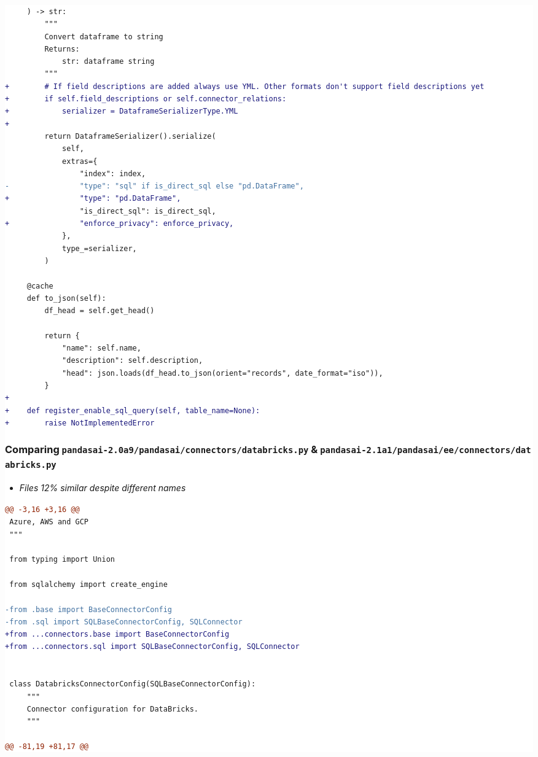 ```diff
     ) -> str:
         """
         Convert dataframe to string
         Returns:
             str: dataframe string
         """
+        # If field descriptions are added always use YML. Other formats don't support field descriptions yet
+        if self.field_descriptions or self.connector_relations:
+            serializer = DataframeSerializerType.YML
+
         return DataframeSerializer().serialize(
             self,
             extras={
                 "index": index,
-                "type": "sql" if is_direct_sql else "pd.DataFrame",
+                "type": "pd.DataFrame",
                 "is_direct_sql": is_direct_sql,
+                "enforce_privacy": enforce_privacy,
             },
             type_=serializer,
         )
 
     @cache
     def to_json(self):
         df_head = self.get_head()
 
         return {
             "name": self.name,
             "description": self.description,
             "head": json.loads(df_head.to_json(orient="records", date_format="iso")),
         }
+
+    def register_enable_sql_query(self, table_name=None):
+        raise NotImplementedError
```

### Comparing `pandasai-2.0a9/pandasai/connectors/databricks.py` & `pandasai-2.1a1/pandasai/ee/connectors/databricks.py`

 * *Files 12% similar despite different names*

```diff
@@ -3,16 +3,16 @@
 Azure, AWS and GCP
 """
 
 from typing import Union
 
 from sqlalchemy import create_engine
 
-from .base import BaseConnectorConfig
-from .sql import SQLBaseConnectorConfig, SQLConnector
+from ...connectors.base import BaseConnectorConfig
+from ...connectors.sql import SQLBaseConnectorConfig, SQLConnector
 
 
 class DatabricksConnectorConfig(SQLBaseConnectorConfig):
     """
     Connector configuration for DataBricks.
     """
 
@@ -81,19 +81,17 @@
```